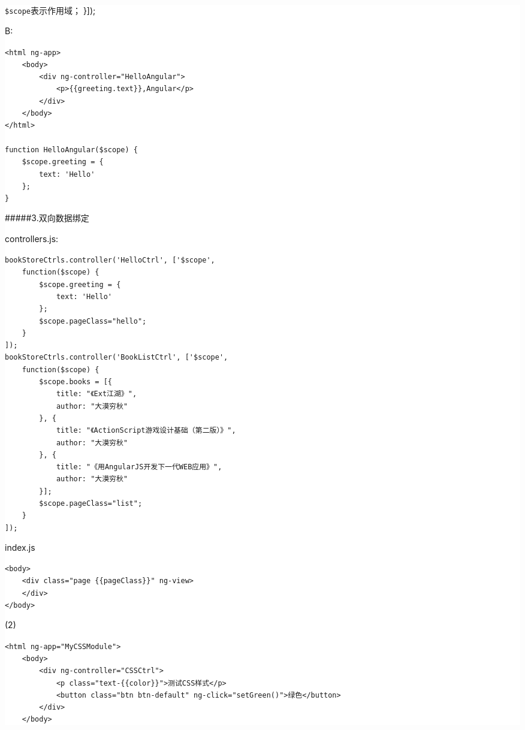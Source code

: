 ```$scope```表示作用域；
    }]);

B:

    <html ng-app>
        <body>
            <div ng-controller="HelloAngular">
                <p>{{greeting.text}},Angular</p>
            </div>
        </body>
    </html>

    function HelloAngular($scope) {
        $scope.greeting = {
            text: 'Hello'
        };
    }


#####3.双向数据绑定

controllers.js:

    bookStoreCtrls.controller('HelloCtrl', ['$scope',
        function($scope) {
            $scope.greeting = {
                text: 'Hello'
            };
            $scope.pageClass="hello";
        }
    ]);
    bookStoreCtrls.controller('BookListCtrl', ['$scope',
        function($scope) {
            $scope.books = [{
                title: "《Ext江湖》",
                author: "大漠穷秋"
            }, {
                title: "《ActionScript游戏设计基础（第二版）》",
                author: "大漠穷秋"
            }, {
                title: "《用AngularJS开发下一代WEB应用》",
                author: "大漠穷秋"
            }];
            $scope.pageClass="list";
        }
    ]);

index.js

    <body>
        <div class="page {{pageClass}}" ng-view>
        </div>
    </body>

(2)

    <html ng-app="MyCSSModule">
        <body>
            <div ng-controller="CSSCtrl">
                <p class="text-{{color}}">测试CSS样式</p>
                <button class="btn btn-default" ng-click="setGreen()">绿色</button>
            </div>
        </body>
```